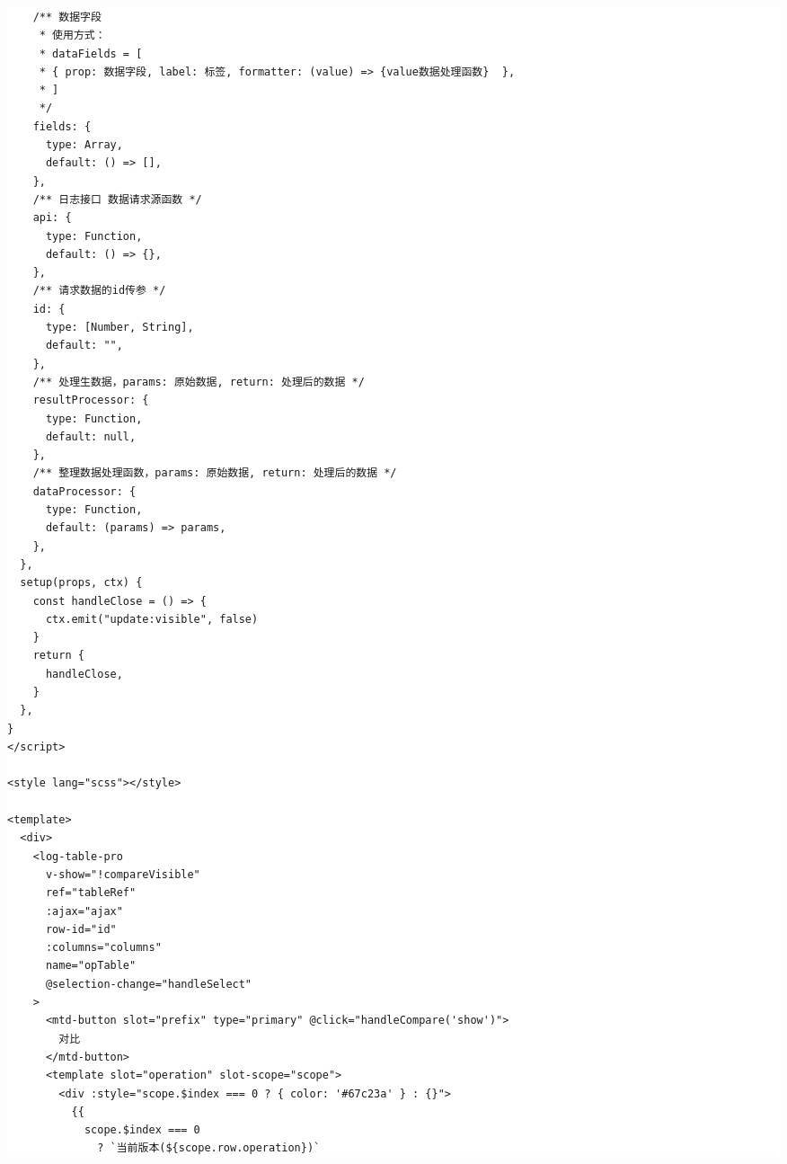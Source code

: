 ```vue
    /** 数据字段
     * 使用方式：
     * dataFields = [
     * { prop: 数据字段, label: 标签, formatter: (value) => {value数据处理函数}  },
     * ]
     */
    fields: {
      type: Array,
      default: () => [],
    },
    /** 日志接口 数据请求源函数 */
    api: {
      type: Function,
      default: () => {},
    },
    /** 请求数据的id传参 */
    id: {
      type: [Number, String],
      default: "",
    },
    /** 处理生数据，params: 原始数据, return: 处理后的数据 */
    resultProcessor: {
      type: Function,
      default: null,
    },
    /** 整理数据处理函数，params: 原始数据, return: 处理后的数据 */
    dataProcessor: {
      type: Function,
      default: (params) => params,
    },
  },
  setup(props, ctx) {
    const handleClose = () => {
      ctx.emit("update:visible", false)
    }
    return {
      handleClose,
    }
  },
}
</script>

<style lang="scss"></style>

<template>
  <div>
    <log-table-pro
      v-show="!compareVisible"
      ref="tableRef"
      :ajax="ajax"
      row-id="id"
      :columns="columns"
      name="opTable"
      @selection-change="handleSelect"
    >
      <mtd-button slot="prefix" type="primary" @click="handleCompare('show')">
        对比
      </mtd-button>
      <template slot="operation" slot-scope="scope">
        <div :style="scope.$index === 0 ? { color: '#67c23a' } : {}">
          {{
            scope.$index === 0
              ? `当前版本(${scope.row.operation})`
```